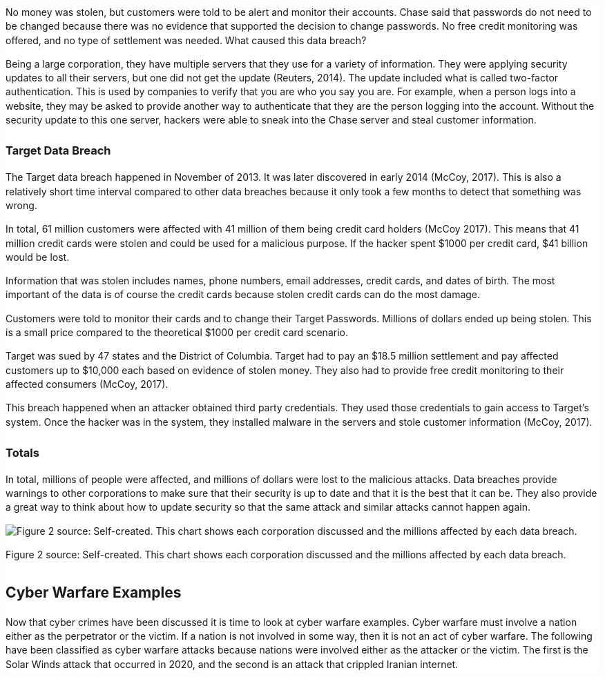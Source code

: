 No money was stolen, but customers were told to be alert and monitor their accounts. Chase said that passwords do not need to be changed because there was no evidence that supported the decision to change passwords. No free credit monitoring was offered, and no type of settlement was needed. What caused this data breach?

Being a large corporation, they have multiple servers that they use for a variety of information. They were applying security updates to all their servers, but one did not get the update (Reuters, 2014). The update included what is called two-factor authentication. This is used by companies to verify that you are who you say you are. For example, when a person logs into a website, they may be asked to provide another way to authenticate that they are the person logging into the account. Without the security update to this one server, hackers were able to sneak into the Chase server and steal customer information.

### Target Data Breach 
The Target data breach happened in November of 2013. It was later discovered in early 2014 (McCoy, 2017). This is also a relatively short time interval compared to other data breaches because it only took a few months to detect that something was wrong.

In total, 61 million customers were affected with 41 million of them being credit card holders (McCoy 2017). This means that 41 million credit cards were stolen and could be used for a malicious purpose. If the hacker spent $1000 per credit card, $41 billion would be lost.

Information that was stolen includes names, phone numbers, email addresses, credit cards, and dates of birth. The most important of the data is of course the credit cards because stolen credit cards can do the most damage.

Customers were told to monitor their cards and to change their Target Passwords. Millions of dollars ended up being stolen. This is a small price compared to the theoretical $1000 per credit card scenario.

Target was sued by 47 states and the District of Columbia. Target had to pay an $18.5 million settlement and pay affected customers up to $10,000 each based on evidence of stolen money. They also had to provide free credit monitoring to their affected consumers (McCoy, 2017).

This breach happened when an attacker obtained third party credentials. They used those credentials to gain access to Target’s system. Once the hacker was in the system, they installed malware in the servers and stole customer information (McCoy, 2017).

### Totals 
In total, millions of people were affected, and millions of dollars were lost to the malicious attacks. Data breaches provide warnings to other corporations to make sure that their security is up to date and that it is the best that it can be. They also provide a great way to think about how to update security so that the same attack and similar attacks cannot happen again.

![Figure 2 source: Self-created. This chart shows each corporation discussed and the millions affected by each data breach.](https://statics.bsafes.com/images/papers/when-does-a-cyber-crime-become-an-act-of-cyber-warfare-fig-2.png)

Figure 2 source: Self-created. This chart shows each corporation discussed and the millions affected by each data breach.

## Cyber Warfare Examples 
Now that cyber crimes have been discussed it is time to look at cyber warfare examples. Cyber warfare must involve a nation either as the perpetrator or the victim. If a nation is not involved in some way, then it is not an act of cyber warfare. The following have been classified as cyber warfare attacks because nations were involved either as the attacker or the victim. The first is the Solar Winds attack that occurred in 2020, and the second is an attack that crippled Iranian internet.
